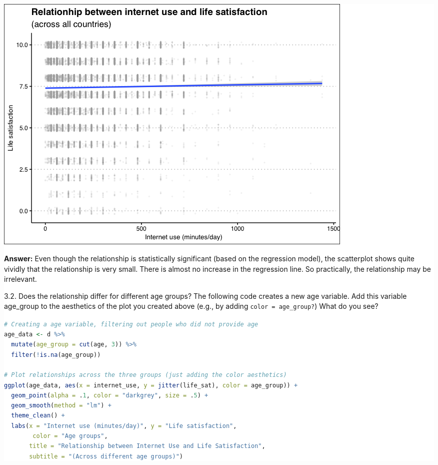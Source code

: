 ![](02_homework_assignment_complete_files/figure-gfm/unnamed-chunk-9-1.png)

**Answer:** Even though the relationship is statistically significant
(based on the regression model), the scatterplot shows quite vividly
that the relationship is very small. There is almost no increase in the
regression line. So practically, the relationship may be irrelevant.

3.2. Does the relationship differ for different age groups? The
following code creates a new age variable. Add this variable age\_group
to the aesthetics of the plot you created above (e.g., by adding
`color = age_group?`) What do you see?

``` r
# Creating a age variable, filtering out people who did not provide age
age_data <- d %>%
  mutate(age_group = cut(age, 3)) %>%
  filter(!is.na(age_group))

# Plot relationships across the three groups (just adding the color aesthetics)
ggplot(age_data, aes(x = internet_use, y = jitter(life_sat), color = age_group)) +
  geom_point(alpha = .1, color = "darkgrey", size = .5) +
  geom_smooth(method = "lm") +
  theme_clean() +
  labs(x = "Internet use (minutes/day)", y = "Life satisfaction",
        color = "Age groups",
       title = "Relationship between Internet Use and Life Satisfaction",
       subtitle = "(Across different age groups)")
```
